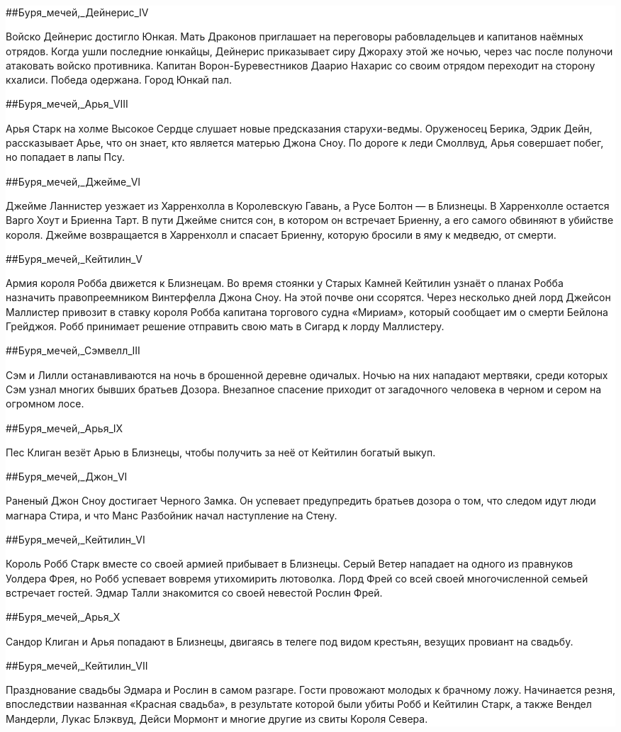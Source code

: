 ##Буря_мечей,_Дейнерис_IV

Войско Дейнерис достигло Юнкая. Мать Драконов приглашает на переговоры рабовладельцев и капитанов наёмных отрядов. Когда ушли последние юнкайцы, Дейнерис приказывает сиру Джораху этой же ночью, через час после полуночи атаковать войско противника. Капитан Ворон-Буревестников Даарио Нахарис со своим отрядом переходит на сторону кхалиси. Победа одержана. Город Юнкай пал.

##Буря_мечей,_Арья_VIII

Арья Старк на холме Высокое Сердце слушает новые предсказания старухи-ведмы. Оруженосец Берика, Эдрик Дейн, рассказывает Арье, что он знает, кто является матерью Джона Сноу. По дороге к леди Смоллвуд, Арья совершает побег, но попадает в лапы Псу.

##Буря_мечей,_Джейме_VI

Джейме Ланнистер уезжает из Харренхолла в Королевскую Гавань, а Русе Болтон — в Близнецы. В Харренхолле остается Варго Хоут и Бриенна Тарт. В пути Джейме снится сон, в котором он встречает Бриенну, а его самого обвиняют в убийстве короля. Джейме возвращается в Харренхолл и спасает Бриенну, которую бросили в яму к медведю, от смерти.

##Буря_мечей,_Кейтилин_V

Армия короля Робба движется к Близнецам. Во время стоянки у Старых Камней Кейтилин узнаёт о планах Робба назначить правопреемником Винтерфелла Джона Сноу. На этой почве они ссорятся. Через несколько дней лорд Джейсон Маллистер привозит в ставку короля Робба капитана торгового судна «Мириам», который сообщает им о смерти Бейлона Грейджоя. Робб принимает решение отправить свою мать в Сигард к лорду Маллистеру.

##Буря_мечей,_Сэмвелл_III

Сэм и Лилли останавливаются на ночь в брошенной деревне одичалых. Ночью на них нападают мертвяки, среди которых Сэм узнал многих бывших братьев Дозора. Внезапное спасение приходит от загадочного человека в черном и сером на огромном лосе.

##Буря_мечей,_Арья_IX

Пес Клиган везёт Арью в Близнецы, чтобы получить за неё от Кейтилин богатый выкуп.

##Буря_мечей,_Джон_VI

Раненый Джон Сноу достигает Черного Замка. Он успевает предупредить братьев дозора о том, что следом идут люди магнара Стира, и что Манс Разбойник начал наступление на Стену.

##Буря_мечей,_Кейтилин_VI

Король Робб Старк вместе со своей армией прибывает в Близнецы. Серый Ветер нападает на одного из правнуков Уолдера Фрея, но Робб успевает вовремя утихомирить лютоволка. Лорд Фрей со всей своей многочисленной семьей встречает гостей. Эдмар Талли знакомится со своей невестой Рослин Фрей.

##Буря_мечей,_Арья_X

Сандор Клиган и Арья попадают в Близнецы, двигаясь в телеге под видом крестьян, везущих провиант на свадьбу.

##Буря_мечей,_Кейтилин_VII

Празднование свадьбы Эдмара и Рослин в самом разгаре. Гости провожают молодых к брачному ложу. Начинается резня, впоследствии названная «Красная свадьба», в результате которой были убиты Робб и Кейтилин Старк, а также Вендел Мандерли, Лукас Блэквуд, Дейси Мормонт и многие другие из свиты Короля Севера.
